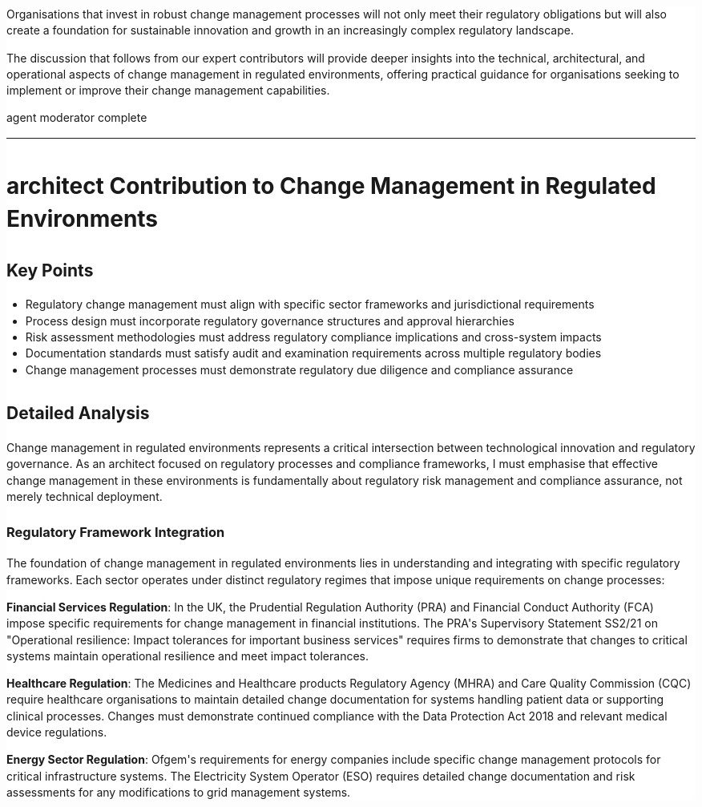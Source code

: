 Organisations that invest in robust change management processes will not only meet their regulatory obligations but will also create a foundation for sustainable innovation and growth in an increasingly complex regulatory landscape.

The discussion that follows from our expert contributors will provide deeper insights into the technical, architectural, and operational aspects of change management in regulated environments, offering practical guidance for organisations seeking to implement or improve their change management capabilities.

agent moderator complete

---

# architect Contribution to Change Management in Regulated Environments

## Key Points
- Regulatory change management must align with specific sector frameworks and jurisdictional requirements
- Process design must incorporate regulatory governance structures and approval hierarchies
- Risk assessment methodologies must address regulatory compliance implications and cross-system impacts
- Documentation standards must satisfy audit and examination requirements across multiple regulatory bodies
- Change management processes must demonstrate regulatory due diligence and compliance assurance

## Detailed Analysis

Change management in regulated environments represents a critical intersection between technological innovation and regulatory governance. As an architect focused on regulatory processes and compliance frameworks, I must emphasise that effective change management in these environments is fundamentally about regulatory risk management and compliance assurance, not merely technical deployment.

### Regulatory Framework Integration

The foundation of change management in regulated environments lies in understanding and integrating with specific regulatory frameworks. Each sector operates under distinct regulatory regimes that impose unique requirements on change processes:

**Financial Services Regulation**: In the UK, the Prudential Regulation Authority (PRA) and Financial Conduct Authority (FCA) impose specific requirements for change management in financial institutions. The PRA's Supervisory Statement SS2/21 on "Operational resilience: Impact tolerances for important business services" requires firms to demonstrate that changes to critical systems maintain operational resilience and meet impact tolerances.

**Healthcare Regulation**: The Medicines and Healthcare products Regulatory Agency (MHRA) and Care Quality Commission (CQC) require healthcare organisations to maintain detailed change documentation for systems handling patient data or supporting clinical processes. Changes must demonstrate continued compliance with the Data Protection Act 2018 and relevant medical device regulations.

**Energy Sector Regulation**: Ofgem's requirements for energy companies include specific change management protocols for critical infrastructure systems. The Electricity System Operator (ESO) requires detailed change documentation and risk assessments for any modifications to grid management systems.
